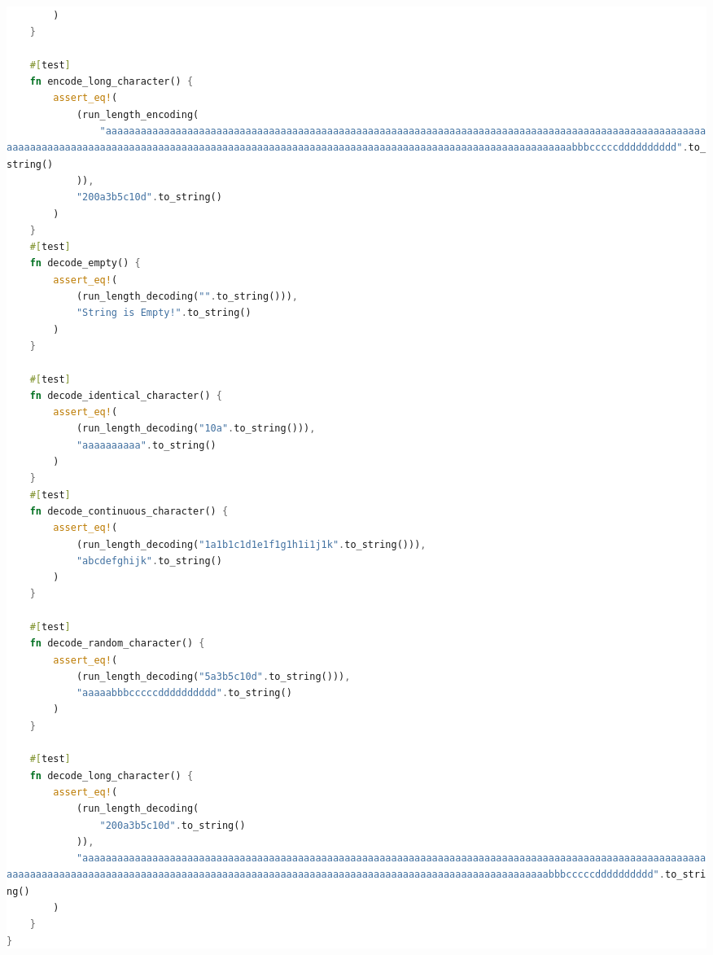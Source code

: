 ```rust
        )
    }

    #[test]
    fn encode_long_character() {
        assert_eq!(
            (run_length_encoding(
                "aaaaaaaaaaaaaaaaaaaaaaaaaaaaaaaaaaaaaaaaaaaaaaaaaaaaaaaaaaaaaaaaaaaaaaaaaaaaaaaaaaaaaaaaaaaaaaaaaaaaaaaaaaaaaaaaaaaaaaaaaaaaaaaaaaaaaaaaaaaaaaaaaaaaaaaaaaaaaaaaaaaaaaaaaaaaaaaaaaaaaaaaaaaaaaaaaaaaaaaabbbcccccdddddddddd".to_string()
            )),
            "200a3b5c10d".to_string()
        )
    }
    #[test]
    fn decode_empty() {
        assert_eq!(
            (run_length_decoding("".to_string())),
            "String is Empty!".to_string()
        )
    }

    #[test]
    fn decode_identical_character() {
        assert_eq!(
            (run_length_decoding("10a".to_string())),
            "aaaaaaaaaa".to_string()
        )
    }
    #[test]
    fn decode_continuous_character() {
        assert_eq!(
            (run_length_decoding("1a1b1c1d1e1f1g1h1i1j1k".to_string())),
            "abcdefghijk".to_string()
        )
    }

    #[test]
    fn decode_random_character() {
        assert_eq!(
            (run_length_decoding("5a3b5c10d".to_string())),
            "aaaaabbbcccccdddddddddd".to_string()
        )
    }

    #[test]
    fn decode_long_character() {
        assert_eq!(
            (run_length_decoding(
                "200a3b5c10d".to_string()
            )),
            "aaaaaaaaaaaaaaaaaaaaaaaaaaaaaaaaaaaaaaaaaaaaaaaaaaaaaaaaaaaaaaaaaaaaaaaaaaaaaaaaaaaaaaaaaaaaaaaaaaaaaaaaaaaaaaaaaaaaaaaaaaaaaaaaaaaaaaaaaaaaaaaaaaaaaaaaaaaaaaaaaaaaaaaaaaaaaaaaaaaaaaaaaaaaaaaaaaaaaaaabbbcccccdddddddddd".to_string()
        )
    }
}
```
